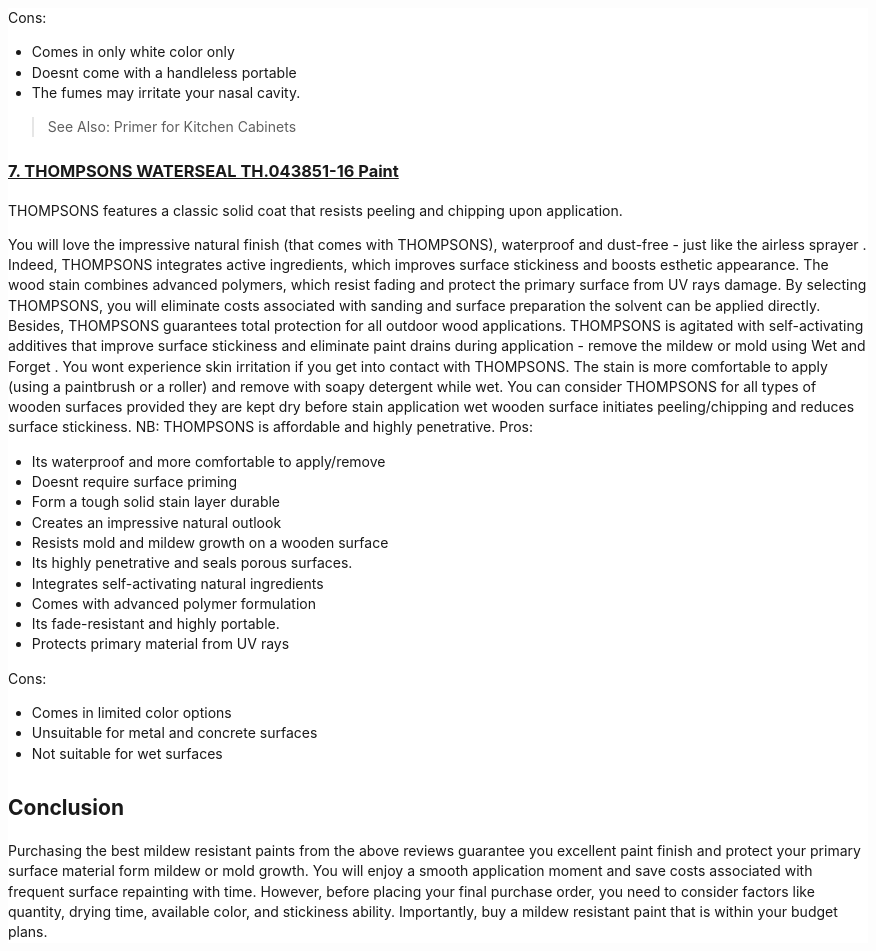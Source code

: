 Cons:
- Comes in only white color only
- Doesnt come with a handleless portable
- The fumes may irritate your nasal cavity.

> See Also:
> Primer for Kitchen Cabinets
### [7. THOMPSONS WATERSEAL TH.043851-16 Paint](https://www.amazon.com/dp/B00IKVLWPI/?tag=p-policy-20)
THOMPSONS features a classic solid coat that resists peeling and chipping upon application.

You will love the impressive natural finish (that comes with THOMPSONS), waterproof and dust-free - just like the
airless sprayer
.
Indeed, THOMPSONS integrates active ingredients, which improves surface stickiness and boosts esthetic appearance.
The wood stain combines advanced polymers, which resist fading and protect the primary surface from UV rays damage.
By selecting THOMPSONS, you will eliminate costs associated with sanding and surface preparation  the solvent can be applied directly. Besides, THOMPSONS guarantees total protection for all outdoor wood applications.
THOMPSONS is agitated with self-activating additives that improve surface stickiness and eliminate paint drains during application - remove the mildew or mold using
Wet and Forget
.
You wont experience skin irritation if you get into contact with THOMPSONS. The stain is more comfortable to apply (using a paintbrush or a roller) and remove with soapy detergent while wet.
You can consider THOMPSONS for all types of wooden surfaces provided they are kept dry before stain application  wet wooden surface initiates peeling/chipping and reduces surface stickiness.
NB: THOMPSONS is affordable and highly penetrative.
Pros:
- Its waterproof and more comfortable to apply/remove
- Doesnt require surface priming
- Form a tough solid stain layer  durable
- Creates an impressive natural outlook
- Resists mold and mildew growth on a wooden surface
- Its highly penetrative and seals porous surfaces.
- Integrates self-activating natural ingredients
- Comes with advanced polymer formulation
- Its fade-resistant and highly portable.
- Protects primary material from UV rays

Cons:
- Comes in limited color options
- Unsuitable for metal and concrete surfaces
- Not suitable for wet surfaces

## Conclusion
Purchasing the best mildew resistant paints from the above reviews guarantee you excellent paint finish and protect your primary surface material form mildew or mold growth.
You will enjoy a smooth application moment and save costs associated with frequent surface repainting with time.
However, before placing your final purchase order, you need to consider factors like quantity, drying time, available color, and stickiness ability. Importantly, buy a mildew resistant paint that is within your budget plans.